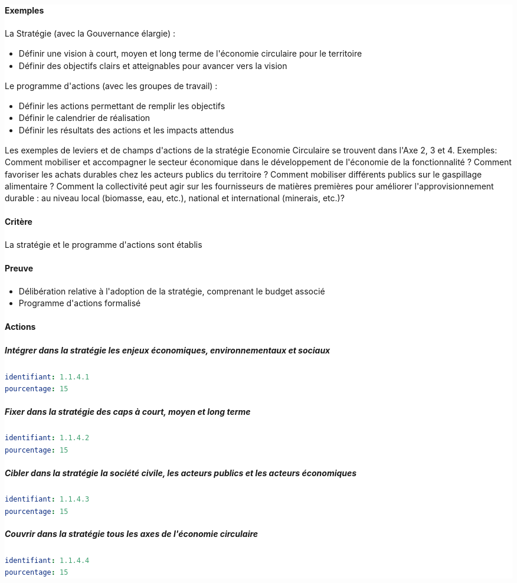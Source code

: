 #### Exemples
La Stratégie (avec la Gouvernance élargie) :
- Définir une vision à court, moyen et long terme de l'économie circulaire pour le territoire 
- Définir des objectifs clairs et atteignables pour avancer vers la vision

Le programme d'actions (avec les groupes de travail) :
- Définir les actions permettant de remplir les objectifs
- Définir le calendrier de réalisation
- Définir les résultats des actions et les impacts attendus

Les exemples de leviers et de champs d'actions de la stratégie Economie Circulaire se trouvent dans l'Axe 2, 3 et 4.
Exemples:
Comment mobiliser et accompagner le secteur économique dans le développement de l'économie de la fonctionnalité ?
Comment favoriser les achats durables chez les acteurs publics du territoire ?
Comment mobiliser différents publics sur le gaspillage alimentaire ?
Comment la collectivité peut agir sur les fournisseurs de matières premières pour améliorer l'approvisionnement durable : au niveau local (biomasse, eau, etc.), national et international (minerais, etc.)?

#### Critère
La stratégie et le programme d'actions sont établis

#### Preuve
- Délibération relative à  l'adoption de la stratégie, comprenant le budget associé
- Programme d'actions formalisé

#### Actions
##### Intégrer dans la stratégie les enjeux économiques, environnementaux et sociaux
```yaml
identifiant: 1.1.4.1
pourcentage: 15
```

##### Fixer dans la stratégie des caps à court, moyen et long terme
```yaml
identifiant: 1.1.4.2
pourcentage: 15
```

##### Cibler dans la stratégie la société civile, les acteurs publics et les acteurs économiques
```yaml
identifiant: 1.1.4.3
pourcentage: 15
```

##### Couvrir dans la stratégie tous les axes de l'économie circulaire
```yaml
identifiant: 1.1.4.4
pourcentage: 15
```
